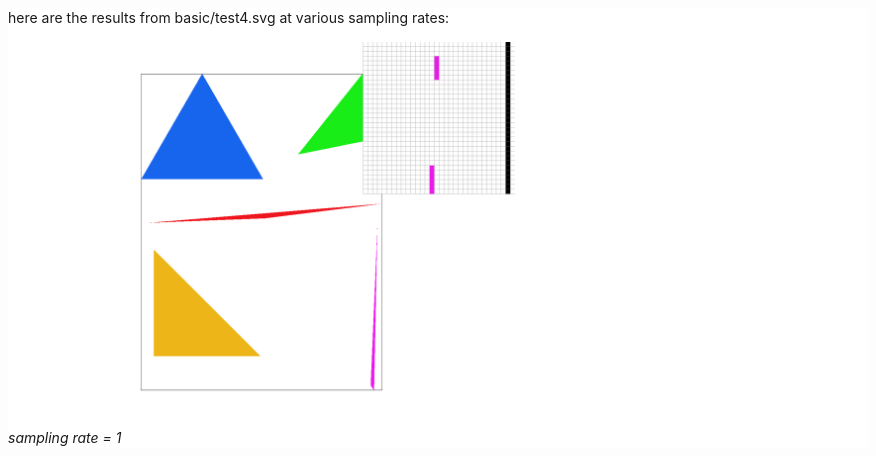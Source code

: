 here are the results from basic/test4.svg at various sampling rates:

<div class="image-wrapper">
    <div class="image-container">
        <img src="task2_1.png" style="height: 380px"/>
    </div>
</div>
<div class="image-wrapper">
    <i>sampling rate = 1</i>
</div>

<div class="image-wrapper">
    <div class="image-container">